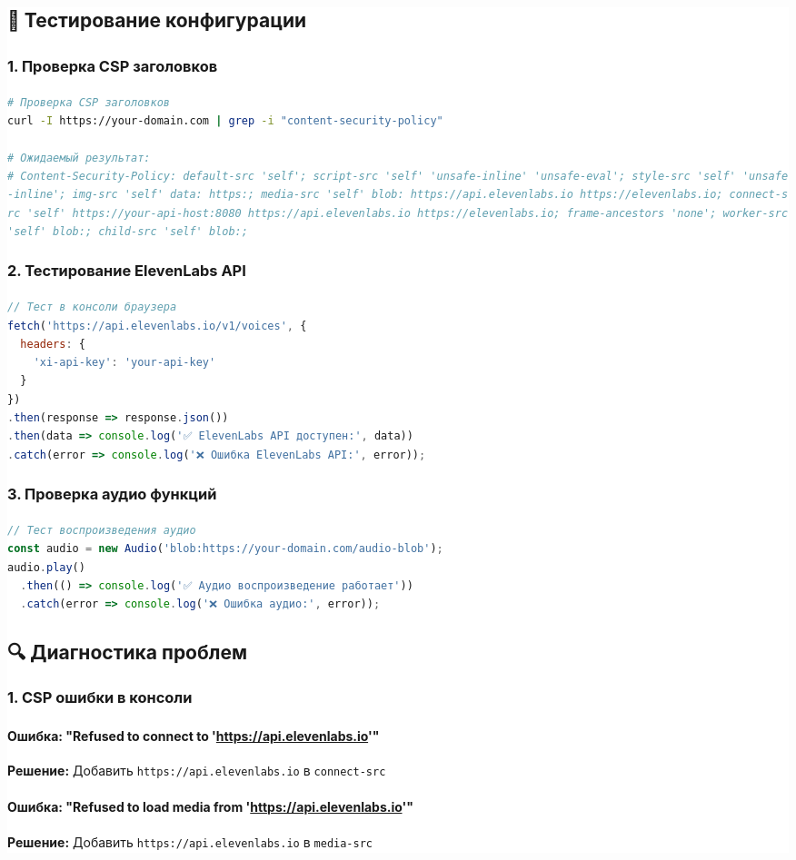 ## 🧪 Тестирование конфигурации

### 1. Проверка CSP заголовков

```bash
# Проверка CSP заголовков
curl -I https://your-domain.com | grep -i "content-security-policy"

# Ожидаемый результат:
# Content-Security-Policy: default-src 'self'; script-src 'self' 'unsafe-inline' 'unsafe-eval'; style-src 'self' 'unsafe-inline'; img-src 'self' data: https:; media-src 'self' blob: https://api.elevenlabs.io https://elevenlabs.io; connect-src 'self' https://your-api-host:8080 https://api.elevenlabs.io https://elevenlabs.io; frame-ancestors 'none'; worker-src 'self' blob:; child-src 'self' blob:;
```

### 2. Тестирование ElevenLabs API

```javascript
// Тест в консоли браузера
fetch('https://api.elevenlabs.io/v1/voices', {
  headers: {
    'xi-api-key': 'your-api-key'
  }
})
.then(response => response.json())
.then(data => console.log('✅ ElevenLabs API доступен:', data))
.catch(error => console.log('❌ Ошибка ElevenLabs API:', error));
```

### 3. Проверка аудио функций

```javascript
// Тест воспроизведения аудио
const audio = new Audio('blob:https://your-domain.com/audio-blob');
audio.play()
  .then(() => console.log('✅ Аудио воспроизведение работает'))
  .catch(error => console.log('❌ Ошибка аудио:', error));
```

## 🔍 Диагностика проблем

### 1. CSP ошибки в консоли

#### Ошибка: "Refused to connect to 'https://api.elevenlabs.io'"
**Решение:** Добавить `https://api.elevenlabs.io` в `connect-src`

#### Ошибка: "Refused to load media from 'https://api.elevenlabs.io'"
**Решение:** Добавить `https://api.elevenlabs.io` в `media-src`
